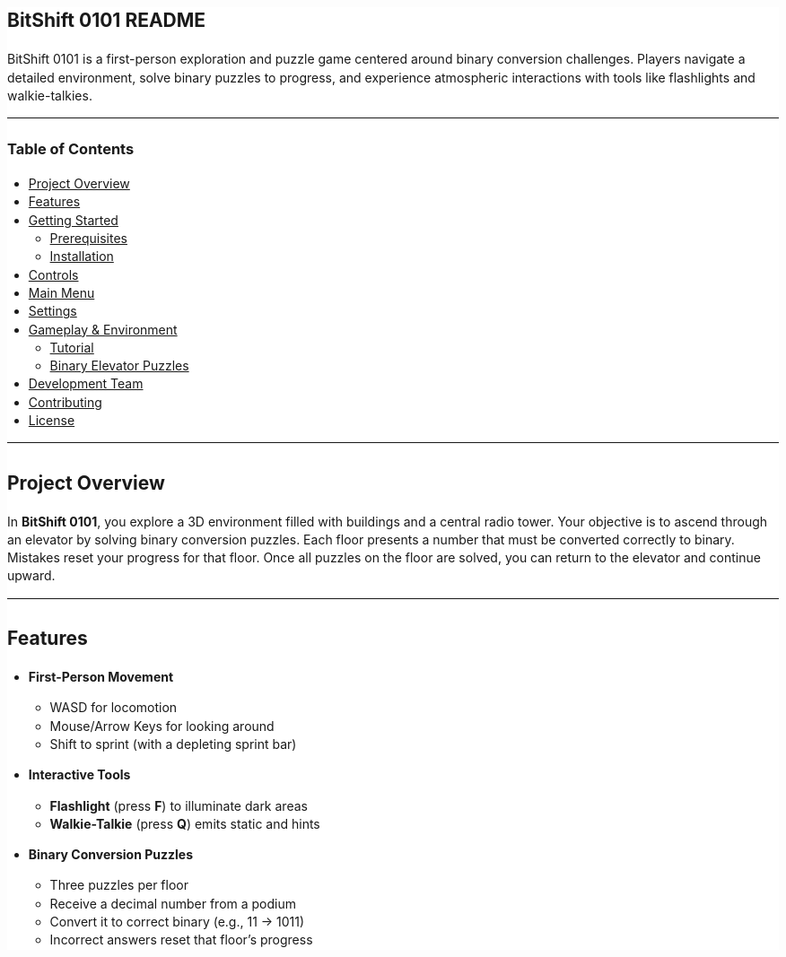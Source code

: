 ## BitShift 0101 README

BitShift 0101 is a first-person exploration and puzzle game centered around binary conversion challenges. Players navigate a detailed environment, solve binary puzzles to progress, and experience atmospheric interactions with tools like flashlights and walkie-talkies.

---

### Table of Contents

- [Project Overview](#project-overview)  
- [Features](#features)  
- [Getting Started](#getting-started)  
  - [Prerequisites](#prerequisites)  
  - [Installation](#installation)  
- [Controls](#controls)  
- [Main Menu](#main-menu)  
- [Settings](#settings)  
- [Gameplay & Environment](#gameplay--environment)  
  - [Tutorial](#tutorial)  
  - [Binary Elevator Puzzles](#binary-elevator-puzzles)  
- [Development Team](#development-team)  
- [Contributing](#contributing)  
- [License](#license)  

---

## Project Overview

In **BitShift 0101**, you explore a 3D environment filled with buildings and a central radio tower. Your objective is to ascend through an elevator by solving binary conversion puzzles. Each floor presents a number that must be converted correctly to binary. Mistakes reset your progress for that floor. Once all puzzles on the floor are solved, you can return to the elevator and continue upward.

---

## Features

- **First-Person Movement**  
  - WASD for locomotion  
  - Mouse/Arrow Keys for looking around  
  - Shift to sprint (with a depleting sprint bar)  

- **Interactive Tools**  
  - **Flashlight** (press **F**) to illuminate dark areas  
  - **Walkie-Talkie** (press **Q**) emits static and hints  

- **Binary Conversion Puzzles**  
  - Three puzzles per floor  
  - Receive a decimal number from a podium  
  - Convert it to correct binary (e.g., 11 → 1011)  
  - Incorrect answers reset that floor’s progress  
